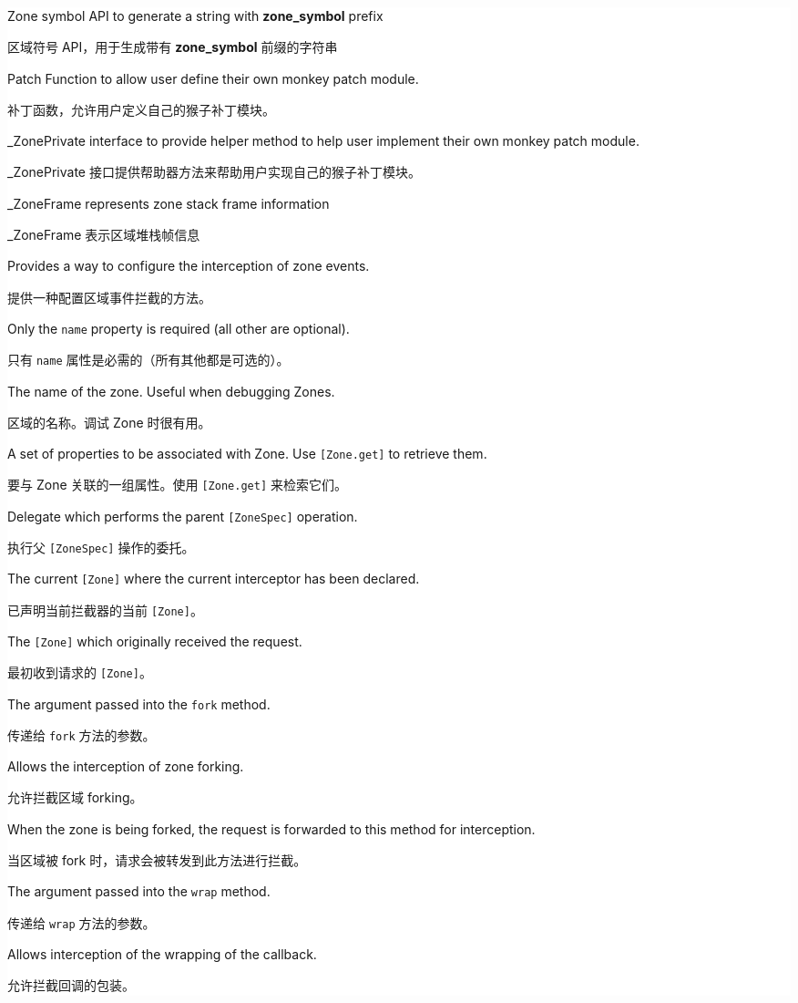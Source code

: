 Zone symbol API to generate a string with __zone_symbol__ prefix

区域符号 API，用于生成带有 __zone_symbol__ 前缀的字符串

Patch Function to allow user define their own monkey patch module.

补丁函数，允许用户定义自己的猴子补丁模块。

\_ZonePrivate interface to provide helper method to help user implement
their own monkey patch module.

\_ZonePrivate 接口提供帮助器方法来帮助用户实现自己的猴子补丁模块。

\_ZoneFrame represents zone stack frame information

\_ZoneFrame 表示区域堆栈帧信息

Provides a way to configure the interception of zone events.

提供一种配置区域事件拦截的方法。

Only the `name` property is required \(all other are optional\).

只有 `name` 属性是必需的（所有其他都是可选的）。

The name of the zone. Useful when debugging Zones.

区域的名称。调试 Zone 时很有用。

A set of properties to be associated with Zone. Use `[Zone.get]` to retrieve them.

要与 Zone 关联的一组属性。使用 `[Zone.get]` 来检索它们。

Delegate which performs the parent `[ZoneSpec]` operation.

执行父 `[ZoneSpec]` 操作的委托。

The current `[Zone]` where the current interceptor has been declared.

已声明当前拦截器的当前 `[Zone]`。

The `[Zone]` which originally received the request.

最初收到请求的 `[Zone]`。

The argument passed into the `fork` method.

传递给 `fork` 方法的参数。

Allows the interception of zone forking.

允许拦截区域 forking。

When the zone is being forked, the request is forwarded to this method for interception.

当区域被 fork 时，请求会被转发到此方法进行拦截。

The argument passed into the `wrap` method.

传递给 `wrap` 方法的参数。

Allows interception of the wrapping of the callback.

允许拦截回调的包装。
